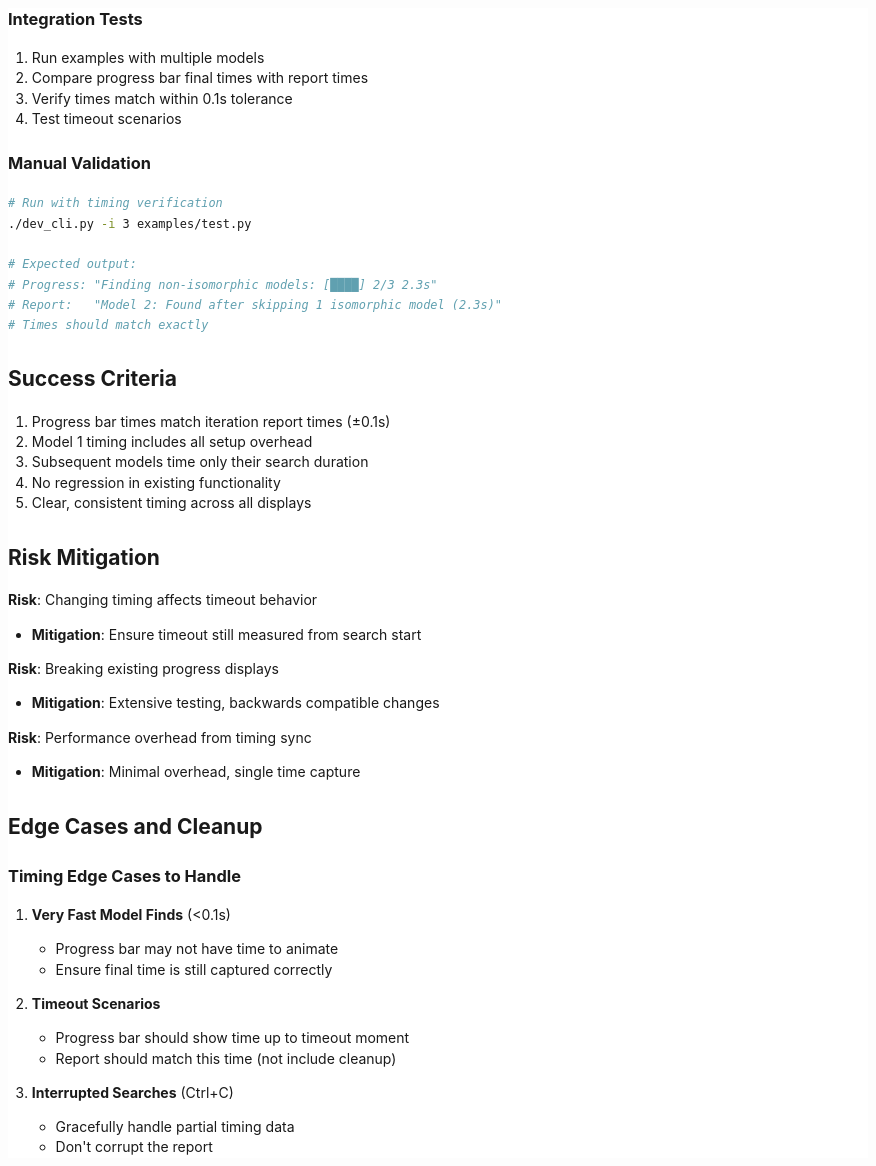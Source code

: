 ### Integration Tests
1. Run examples with multiple models
2. Compare progress bar final times with report times
3. Verify times match within 0.1s tolerance
4. Test timeout scenarios

### Manual Validation
```bash
# Run with timing verification
./dev_cli.py -i 3 examples/test.py

# Expected output:
# Progress: "Finding non-isomorphic models: [████] 2/3 2.3s"
# Report:   "Model 2: Found after skipping 1 isomorphic model (2.3s)"
# Times should match exactly
```

## Success Criteria

1. Progress bar times match iteration report times (±0.1s)
2. Model 1 timing includes all setup overhead
3. Subsequent models time only their search duration
4. No regression in existing functionality
5. Clear, consistent timing across all displays

## Risk Mitigation

**Risk**: Changing timing affects timeout behavior
- **Mitigation**: Ensure timeout still measured from search start

**Risk**: Breaking existing progress displays
- **Mitigation**: Extensive testing, backwards compatible changes

**Risk**: Performance overhead from timing sync
- **Mitigation**: Minimal overhead, single time capture

## Edge Cases and Cleanup

### Timing Edge Cases to Handle

1. **Very Fast Model Finds** (<0.1s)
   - Progress bar may not have time to animate
   - Ensure final time is still captured correctly

2. **Timeout Scenarios**
   - Progress bar should show time up to timeout moment
   - Report should match this time (not include cleanup)

3. **Interrupted Searches** (Ctrl+C)
   - Gracefully handle partial timing data
   - Don't corrupt the report
